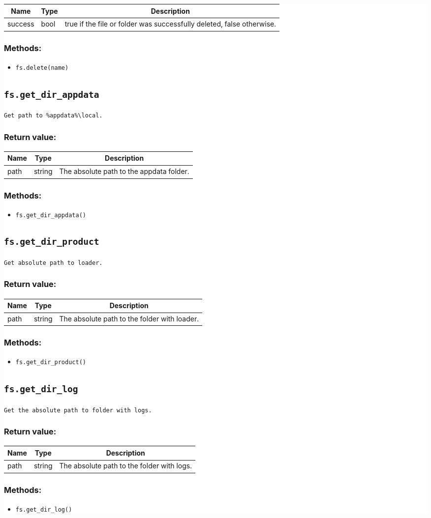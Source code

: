 | Name    | Type | Description                                                           |
| ------- | ---- | --------------------------------------------------------------------- |
| success | bool | true if the file or folder was successfully deleted, false otherwise. |

### Methods:

* `fs.delete(name)`

## `fs.get_dir_appdata`

`Get path to %appdata%\local.`

### Return value:

| Name | Type   | Description                              |
| ---- | ------ | ---------------------------------------- |
| path | string | The absolute path to the appdata folder. |

### Methods:

* `fs.get_dir_appdata()`

## `fs.get_dir_product`

`Get absolute path to loader.`

### Return value:

| Name | Type   | Description                                  |
| ---- | ------ | -------------------------------------------- |
| path | string | The absolute path to the folder with loader. |

### Methods:

* `fs.get_dir_product()`

## `fs.get_dir_log`

`Get the absolute path to folder with logs.`

### Return value:

| Name | Type   | Description                                |
| ---- | ------ | ------------------------------------------ |
| path | string | The absolute path to the folder with logs. |

### Methods:

* `fs.get_dir_log()`
